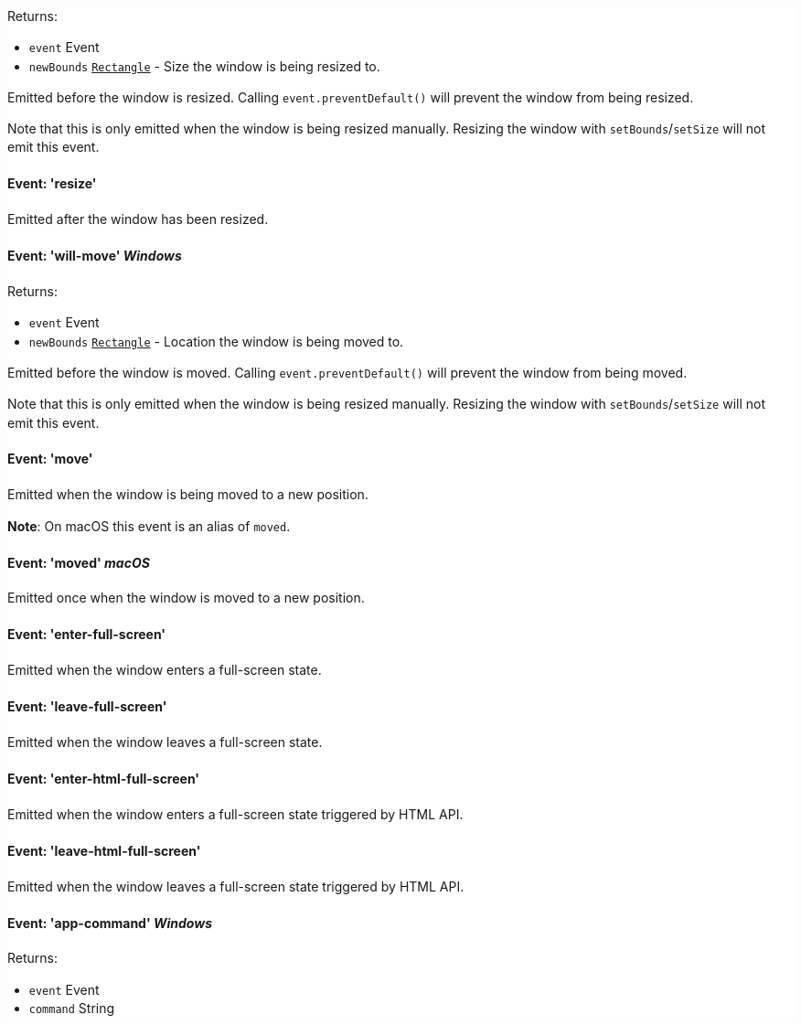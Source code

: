 Returns:

* `event` Event
* `newBounds` [`Rectangle`](structures/rectangle.md) - Size the window is being resized to.

Emitted before the window is resized. Calling `event.preventDefault()` will prevent the window from being resized.

Note that this is only emitted when the window is being resized manually. Resizing the window with `setBounds`/`setSize` will not emit this event.

#### Event: 'resize'

Emitted after the window has been resized.

#### Event: 'will-move' _Windows_

Returns:

* `event` Event
* `newBounds` [`Rectangle`](structures/rectangle.md) - Location the window is being moved to.

Emitted before the window is moved. Calling `event.preventDefault()` will prevent the window from being moved.

Note that this is only emitted when the window is being resized manually. Resizing the window with `setBounds`/`setSize` will not emit this event.

#### Event: 'move'

Emitted when the window is being moved to a new position.

__Note__: On macOS this event is an alias of `moved`.

#### Event: 'moved' _macOS_

Emitted once when the window is moved to a new position.

#### Event: 'enter-full-screen'

Emitted when the window enters a full-screen state.

#### Event: 'leave-full-screen'

Emitted when the window leaves a full-screen state.

#### Event: 'enter-html-full-screen'

Emitted when the window enters a full-screen state triggered by HTML API.

#### Event: 'leave-html-full-screen'

Emitted when the window leaves a full-screen state triggered by HTML API.

#### Event: 'app-command' _Windows_

Returns:

* `event` Event
* `command` String
